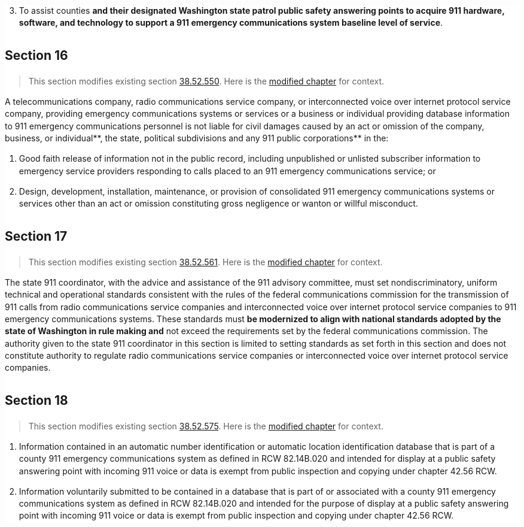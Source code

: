 3. To assist counties **and their designated Washington state patrol public safety answering points to acquire 911 hardware, software, and technology to support a 911 emergency communications system baseline level of service**.


## Section 16
> This section modifies existing section [38.52.550](/rcw/38_militia_and_military_affairs/38.52_emergency_management.md). Here is the [modified chapter](rcw/38_militia_and_military_affairs/38.52_emergency_management.md) for context.

A telecommunications company, radio communications service company, or interconnected voice over internet protocol service company, providing emergency communications systems or services or a business or individual providing database information to  911 emergency communications personnel is not liable for civil damages caused by an act or omission of the company, business, or individual**, the state, political subdivisions and any 911 public corporations** in the:

1. Good faith release of information not in the public record, including unpublished or unlisted subscriber information to emergency service providers responding to calls placed to an  911 emergency communications service; or

2. Design, development, installation, maintenance, or provision of consolidated  911 emergency communications systems or services other than an act or omission constituting gross negligence or wanton or willful misconduct.


## Section 17
> This section modifies existing section [38.52.561](/rcw/38_militia_and_military_affairs/38.52_emergency_management.md). Here is the [modified chapter](rcw/38_militia_and_military_affairs/38.52_emergency_management.md) for context.

The state  911 coordinator, with the advice and assistance of the  911 advisory committee, must set nondiscriminatory, uniform technical and operational standards consistent with the rules of the federal communications commission for the transmission of 911 calls from radio communications service companies and interconnected voice over internet protocol service companies to  911 emergency communications systems. These standards must **be modernized to align with national standards adopted by the state of Washington in rule making and** not exceed the requirements set by the federal communications commission. The authority given to the state  911 coordinator in this section is limited to setting standards as set forth in this section and does not constitute authority to regulate radio communications service companies or interconnected voice over internet protocol service companies.


## Section 18
> This section modifies existing section [38.52.575](/rcw/38_militia_and_military_affairs/38.52_emergency_management.md). Here is the [modified chapter](rcw/38_militia_and_military_affairs/38.52_emergency_management.md) for context.

1. Information contained in an automatic number identification or automatic location identification database that is part of a county  911 emergency communications system as defined in RCW 82.14B.020 and intended for display at a public safety answering point with incoming 911 voice or data is exempt from public inspection and copying under chapter 42.56 RCW.

2. Information voluntarily submitted to be contained in a database that is part of or associated with a county  911 emergency communications system as defined in RCW 82.14B.020 and intended for the purpose of display at a public safety answering point with incoming 911 voice or data is exempt from public inspection and copying under chapter 42.56 RCW.
